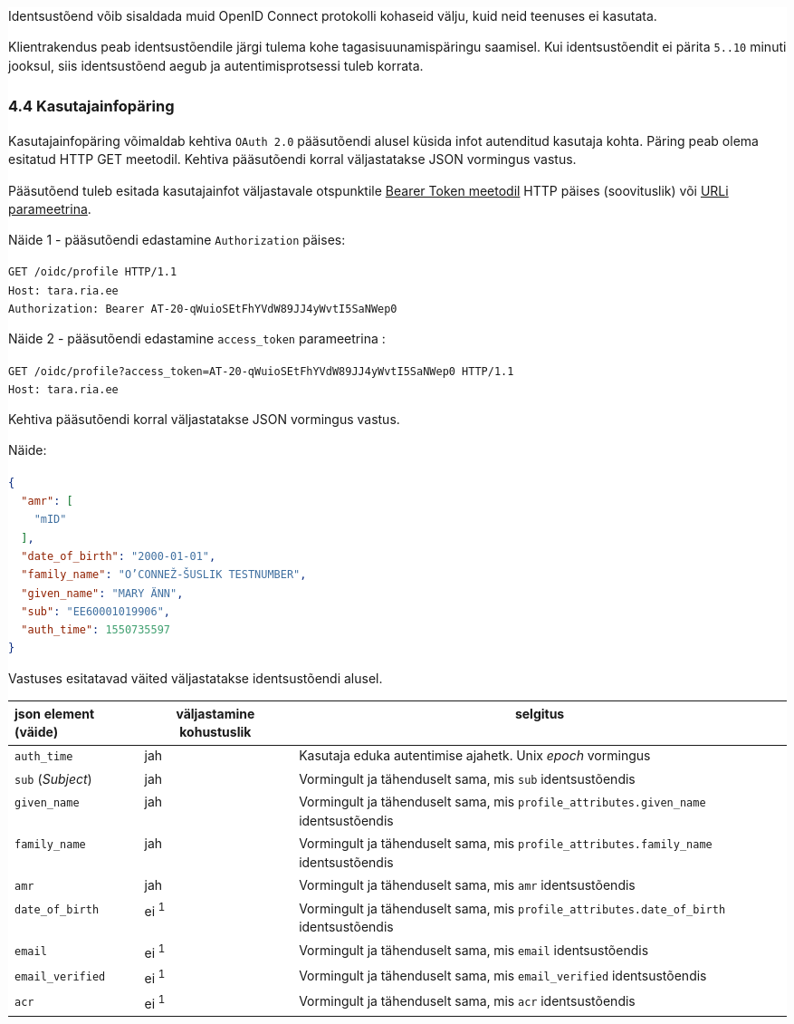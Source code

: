 
Identsustõend võib sisaldada muid OpenID Connect protokolli kohaseid välju, kuid neid teenuses ei kasutata. 

Klientrakendus peab identsustõendile järgi tulema kohe tagasisuunamispäringu saamisel. Kui identsustõendit ei pärita `5..10` minuti jooksul, siis identsustõend aegub ja autentimisprotsessi tuleb korrata.

### 4.4 Kasutajainfopäring

Kasutajainfopäring võimaldab kehtiva  `OAuth 2.0` pääsutõendi alusel küsida infot autenditud kasutaja kohta. Päring peab olema esitatud HTTP GET meetodil. Kehtiva pääsutõendi korral väljastatakse JSON vormingus vastus.

Pääsutõend tuleb esitada kasutajainfot väljastavale otspunktile [Bearer Token meetodil](https://tools.ietf.org/html/rfc6750#section-2.1) HTTP päises (soovituslik) või [URLi parameetrina](https://tools.ietf.org/html/rfc6750#section-2.3).

Näide 1 - pääsutõendi edastamine `Authorization` päises:
````
GET /oidc/profile HTTP/1.1
Host: tara.ria.ee
Authorization: Bearer AT-20-qWuioSEtFhYVdW89JJ4yWvtI5SaNWep0
````

Näide 2 - pääsutõendi edastamine `access_token` parameetrina :
````
GET /oidc/profile?access_token=AT-20-qWuioSEtFhYVdW89JJ4yWvtI5SaNWep0 HTTP/1.1
Host: tara.ria.ee
````

Kehtiva pääsutõendi korral väljastatakse JSON vormingus vastus.

Näide:

````json
{
  "amr": [
    "mID"
  ],
  "date_of_birth": "2000-01-01",
  "family_name": "O’CONNEŽ-ŠUSLIK TESTNUMBER",
  "given_name": "MARY ÄNN",
  "sub": "EE60001019906",
  "auth_time": 1550735597
}
```` 

Vastuses esitatavad väited väljastatakse identsustõendi alusel. 

| json element (väide) | väljastamine kohustuslik | selgitus | 
|:-----------------------|---------------------|-------------------|
| `auth_time` | jah | Kasutaja eduka autentimise ajahetk. Unix *epoch* vormingus |
| `sub` (_Subject_) | jah | Vormingult ja tähenduselt sama, mis `sub` identsustõendis |
| `given_name` | jah | Vormingult ja tähenduselt sama, mis `profile_attributes.given_name` identsustõendis |
| `family_name` | jah | Vormingult ja tähenduselt sama, mis `profile_attributes.family_name` identsustõendis |
| `amr` | jah | Vormingult ja tähenduselt sama, mis `amr` identsustõendis |
| `date_of_birth` |  ei <sup>1</sup> | Vormingult ja tähenduselt sama, mis `profile_attributes.date_of_birth` identsustõendis |
| `email` | ei  <sup>1</sup> | Vormingult ja tähenduselt sama, mis `email` identsustõendis |
| `email_verified` | ei  <sup>1</sup> | Vormingult ja tähenduselt sama, mis `email_verified` identsustõendis |
| `acr` | ei  <sup>1</sup> | Vormingult ja tähenduselt sama, mis `acr` identsustõendis |
